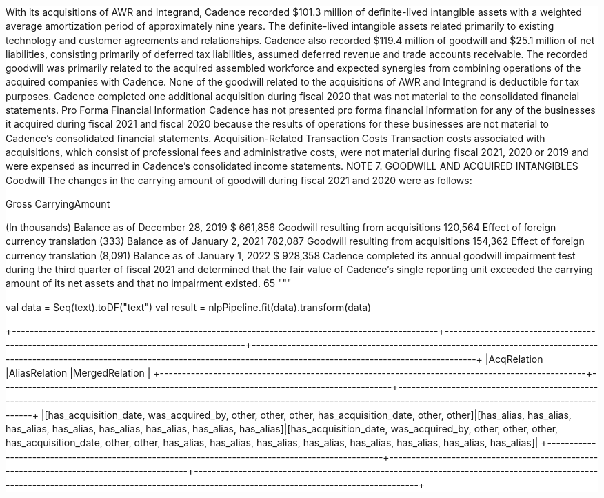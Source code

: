  With its acquisitions of AWR and Integrand, Cadence recorded $101.3 million of definite-lived intangible assets with a weighted average amortization period of approximately nine years. The definite-lived intangible assets related primarily to existing technology and customer agreements and relationships. Cadence also recorded $119.4 million of goodwill and $25.1 million of net liabilities, consisting primarily of deferred tax liabilities, assumed deferred revenue and trade accounts receivable. The recorded goodwill was primarily related to the acquired assembled workforce and expected synergies from combining operations of the acquired companies with Cadence. None of the goodwill related to the acquisitions of AWR and Integrand is deductible for tax purposes.
Cadence completed one additional acquisition during fiscal 2020 that was not material to the consolidated financial statements. 
Pro Forma Financial Information
Cadence has not presented pro forma financial information for any of the businesses it acquired during fiscal 2021 and fiscal 2020 because the results of operations for these businesses are not material to Cadence’s consolidated financial statements.
Acquisition-Related Transaction Costs
Transaction costs associated with acquisitions, which consist of professional fees and administrative costs, were not material during fiscal 2021, 2020 or 2019 and were expensed as incurred in Cadence’s consolidated income statements.
NOTE 7. GOODWILL AND ACQUIRED INTANGIBLES
Goodwill
The changes in the carrying amount of goodwill during fiscal 2021 and 2020 were as follows:
 
Gross CarryingAmount
 
(In thousands)
Balance as of December 28, 2019
$
661,856 
Goodwill resulting from acquisitions
120,564 
Effect of foreign currency translation
(333)
Balance as of January 2, 2021
782,087 
Goodwill resulting from acquisitions
154,362 
Effect of foreign currency translation
(8,091)
Balance as of January 1, 2022
$
928,358 
Cadence completed its annual goodwill impairment test during the third quarter of fiscal 2021 and determined that the fair value of Cadence’s single reporting unit exceeded the carrying amount of its net assets and that no impairment existed.
65
"""

val data = Seq(text).toDF("text")
val result = nlpPipeline.fit(data).transform(data)

+------------------------------------------------------------------------------------------------+----------------------------------------------------------------------------------------+----------------------------------------------------------------------------------------------------------------------------------------------------------------------------------------+
|AcqRelation                                                                                     |AliasRelation                                                                           |MergedRelation                                                                                                                                                                          |
+------------------------------------------------------------------------------------------------+----------------------------------------------------------------------------------------+----------------------------------------------------------------------------------------------------------------------------------------------------------------------------------------+
|[has_acquisition_date, was_acquired_by, other, other, other, has_acquisition_date, other, other]|[has_alias, has_alias, has_alias, has_alias, has_alias, has_alias, has_alias, has_alias]|[has_acquisition_date, was_acquired_by, other, other, other, has_acquisition_date, other, other, has_alias, has_alias, has_alias, has_alias, has_alias, has_alias, has_alias, has_alias]|
+------------------------------------------------------------------------------------------------+----------------------------------------------------------------------------------------+----------------------------------------------------------------------------------------------------------------------------------------------------------------------------------------+